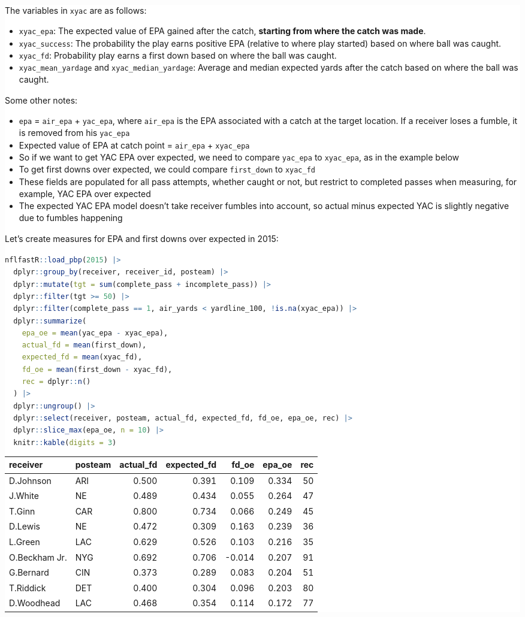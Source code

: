 The variables in `xyac` are as follows:

- `xyac_epa`: The expected value of EPA gained after the catch,
  **starting from where the catch was made**.
- `xyac_success`: The probability the play earns positive EPA (relative
  to where play started) based on where ball was caught.
- `xyac_fd`: Probability play earns a first down based on where the ball
  was caught.
- `xyac_mean_yardage` and `xyac_median_yardage`: Average and median
  expected yards after the catch based on where the ball was caught.

Some other notes:

- `epa` = `air_epa` + `yac_epa`, where `air_epa` is the EPA associated
  with a catch at the target location. If a receiver loses a fumble, it
  is removed from his `yac_epa`
- Expected value of EPA at catch point = `air_epa` + `xyac_epa`
- So if we want to get YAC EPA over expected, we need to compare
  `yac_epa` to `xyac_epa`, as in the example below
- To get first downs over expected, we could compare `first_down` to
  `xyac_fd`
- These fields are populated for all pass attempts, whether caught or
  not, but restrict to completed passes when measuring, for example, YAC
  EPA over expected
- The expected YAC EPA model doesn’t take receiver fumbles into account,
  so actual minus expected YAC is slightly negative due to fumbles
  happening

Let’s create measures for EPA and first downs over expected in 2015:

``` r
nflfastR::load_pbp(2015) |>
  dplyr::group_by(receiver, receiver_id, posteam) |>
  dplyr::mutate(tgt = sum(complete_pass + incomplete_pass)) |>
  dplyr::filter(tgt >= 50) |>
  dplyr::filter(complete_pass == 1, air_yards < yardline_100, !is.na(xyac_epa)) |>
  dplyr::summarize(
    epa_oe = mean(yac_epa - xyac_epa),
    actual_fd = mean(first_down),
    expected_fd = mean(xyac_fd),
    fd_oe = mean(first_down - xyac_fd),
    rec = dplyr::n()
  ) |>
  dplyr::ungroup() |>
  dplyr::select(receiver, posteam, actual_fd, expected_fd, fd_oe, epa_oe, rec) |>
  dplyr::slice_max(epa_oe, n = 10) |>
  knitr::kable(digits = 3)
```

| receiver      | posteam | actual_fd | expected_fd |  fd_oe | epa_oe | rec |
|:--------------|:--------|----------:|------------:|-------:|-------:|----:|
| D.Johnson     | ARI     |     0.500 |       0.391 |  0.109 |  0.334 |  50 |
| J.White       | NE      |     0.489 |       0.434 |  0.055 |  0.264 |  47 |
| T.Ginn        | CAR     |     0.800 |       0.734 |  0.066 |  0.249 |  45 |
| D.Lewis       | NE      |     0.472 |       0.309 |  0.163 |  0.239 |  36 |
| L.Green       | LAC     |     0.629 |       0.526 |  0.103 |  0.216 |  35 |
| O.Beckham Jr. | NYG     |     0.692 |       0.706 | -0.014 |  0.207 |  91 |
| G.Bernard     | CIN     |     0.373 |       0.289 |  0.083 |  0.204 |  51 |
| T.Riddick     | DET     |     0.400 |       0.304 |  0.096 |  0.203 |  80 |
| D.Woodhead    | LAC     |     0.468 |       0.354 |  0.114 |  0.172 |  77 |
